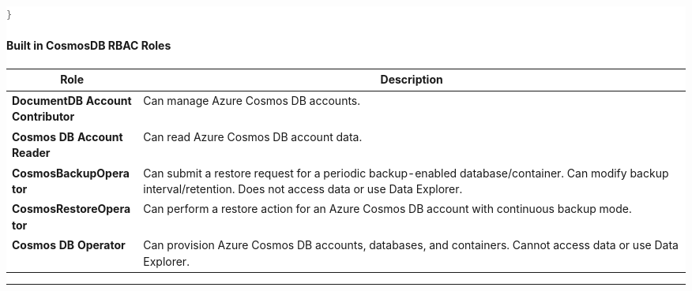 ```csharp
}

```

#### Built in CosmosDB RBAC Roles

| Role                      | Description                                                                                                       |
|-----------------------------------|-------------------------------------------------------------------------------------------------------------------|
| **DocumentDB Account Contributor** | Can manage Azure Cosmos DB accounts.                                                                              |
| **Cosmos DB Account Reader**      | Can read Azure Cosmos DB account data.                                                                            |
| **CosmosBackupOperator**          | Can submit a restore request for a periodic backup-enabled database/container. Can modify backup interval/retention. Does not access data or use Data Explorer. |
| **CosmosRestoreOperator**         | Can perform a restore action for an Azure Cosmos DB account with continuous backup mode.                           |
| **Cosmos DB Operator**             | Can provision Azure Cosmos DB accounts, databases, and containers. Cannot access data or use Data Explorer.        |


---

